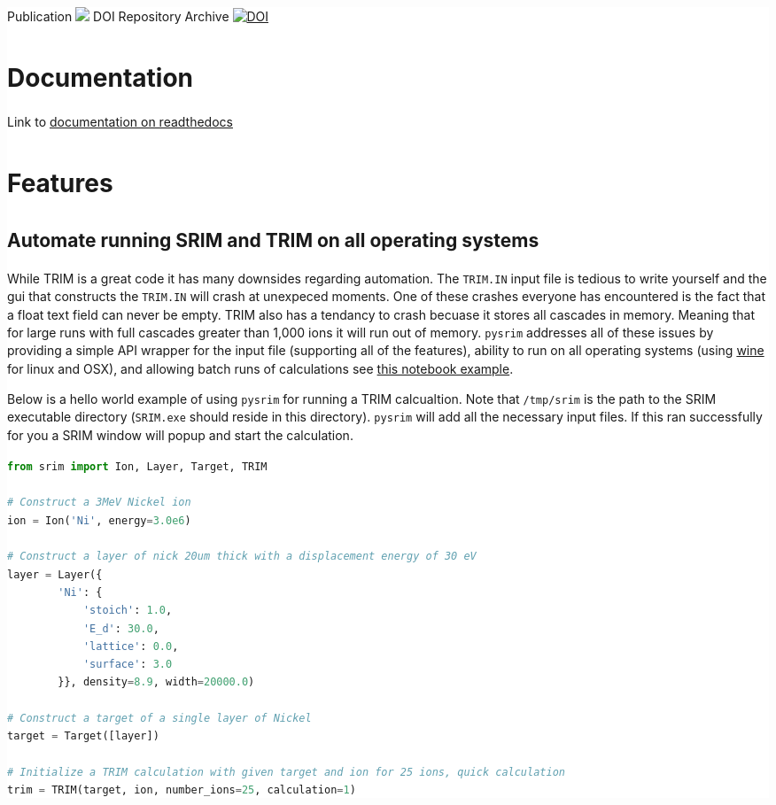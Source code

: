 </tr>
<tr>
    <td>Publication</td>
    <td><a href="http://joss.theoj.org/papers/d5ff2e218ff209390eb4882822e7b382"><img src="http://joss.theoj.org/papers/d5ff2e218ff209390eb4882822e7b382/status.svg"></a></td>
</tr>
<tr>
    <td>DOI Repository Archive</td>
    <td><a href="https://zenodo.org/badge/latestdoi/135215837"><img src="https://zenodo.org/badge/135215837.svg" alt="DOI"></a></td>
</tr>
</table>

# Documentation

Link to [documentation on readthedocs](https://pysrim.readthedocs.io/en/latest/)

# Features

## Automate running SRIM and TRIM on all operating systems

While TRIM is a great code it has many downsides regarding
automation. The `TRIM.IN` input file is tedious to write yourself and
the gui that constructs the `TRIM.IN` will crash at unexpeced moments.
One of these crashes everyone has encountered is the fact that a float
text field can never be empty. TRIM also has a tendancy to crash
becuase it stores all cascades in memory. Meaning that for large runs
with full cascades greater than 1,000 ions it will run out of
memory. `pysrim` addresses all of these issues by providing a simple
API wrapper for the input file (supporting all of the features),
ability to run on all operating systems (using
[wine](https://appdb.winehq.org/objectManager.php?sClass=version&iId=13202)
for linux and OSX), and allowing batch runs of calculations see [this
notebook
example](https://gitlab.com/costrouc/pysrim/blob/master/examples/notebooks/SiC.ipynb).

Below is a hello world example of using `pysrim` for running a TRIM
calcualtion. Note that `/tmp/srim` is the path to the SRIM executable
directory (`SRIM.exe` should reside in this directory). `pysrim` will
add all the necessary input files. If this ran successfully for you a
SRIM window will popup and start the calculation.

``` python
from srim import Ion, Layer, Target, TRIM

# Construct a 3MeV Nickel ion
ion = Ion('Ni', energy=3.0e6)

# Construct a layer of nick 20um thick with a displacement energy of 30 eV
layer = Layer({
        'Ni': {
            'stoich': 1.0,
            'E_d': 30.0,
            'lattice': 0.0,
            'surface': 3.0
        }}, density=8.9, width=20000.0)

# Construct a target of a single layer of Nickel
target = Target([layer])

# Initialize a TRIM calculation with given target and ion for 25 ions, quick calculation
trim = TRIM(target, ion, number_ions=25, calculation=1)

```